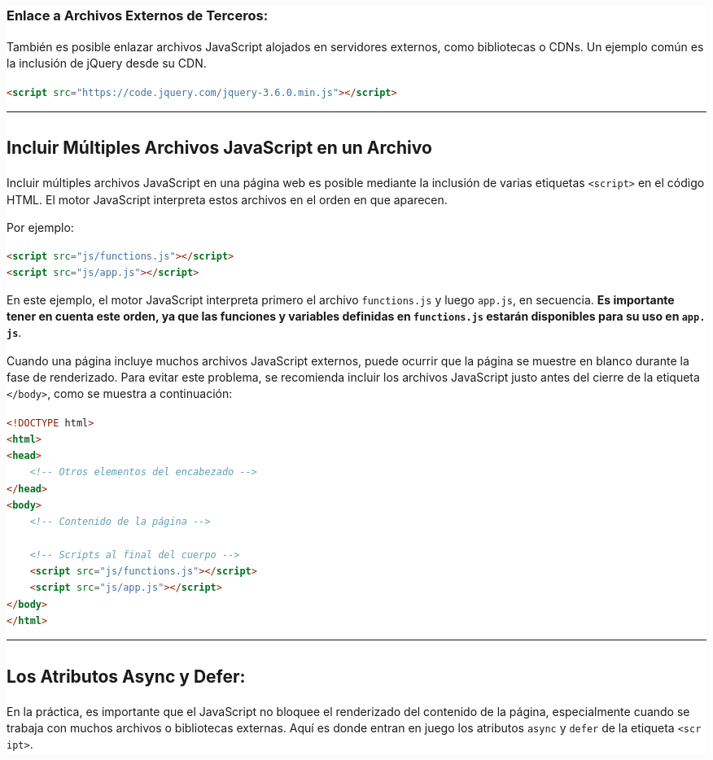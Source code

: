 ### **Enlace a Archivos Externos de Terceros:**

También es posible enlazar archivos JavaScript alojados en servidores externos, como bibliotecas o CDNs. Un ejemplo común es la inclusión de jQuery desde su CDN.

```html linenums="1" title="html"
<script src="https://code.jquery.com/jquery-3.6.0.min.js"></script>
```

***

## **Incluir Múltiples Archivos JavaScript en un Archivo**

Incluir múltiples archivos JavaScript en una página web es posible mediante la inclusión de varias etiquetas `<script>` en el código HTML. El motor JavaScript interpreta estos archivos en el orden en que aparecen.

Por ejemplo:
```html linenums="1" title="html"
<script src="js/functions.js"></script>
<script src="js/app.js"></script>
```

En este ejemplo, el motor JavaScript interpreta primero el archivo `functions.js` y luego `app.js`, en secuencia. **Es importante tener en cuenta este orden, ya que las funciones y variables definidas en `functions.js` estarán disponibles para su uso en `app.js`**.

Cuando una página incluye muchos archivos JavaScript externos, puede ocurrir que la página se muestre en blanco durante la fase de renderizado. Para evitar este problema, se recomienda incluir los archivos JavaScript justo antes del cierre de la etiqueta `</body>`, como se muestra a continuación:

```html linenums="1" title="html"
<!DOCTYPE html>
<html>
<head>
    <!-- Otros elementos del encabezado -->
</head>
<body>
    <!-- Contenido de la página -->

    <!-- Scripts al final del cuerpo -->
    <script src="js/functions.js"></script>
    <script src="js/app.js"></script>
</body>
</html>
```

***

## **Los Atributos Async y Defer:**

En la práctica, es importante que el JavaScript no bloquee el renderizado del contenido de la página, especialmente cuando se trabaja con muchos archivos o bibliotecas externas. Aquí es donde entran en juego los atributos `async` y `defer` de la etiqueta `<script>`.
